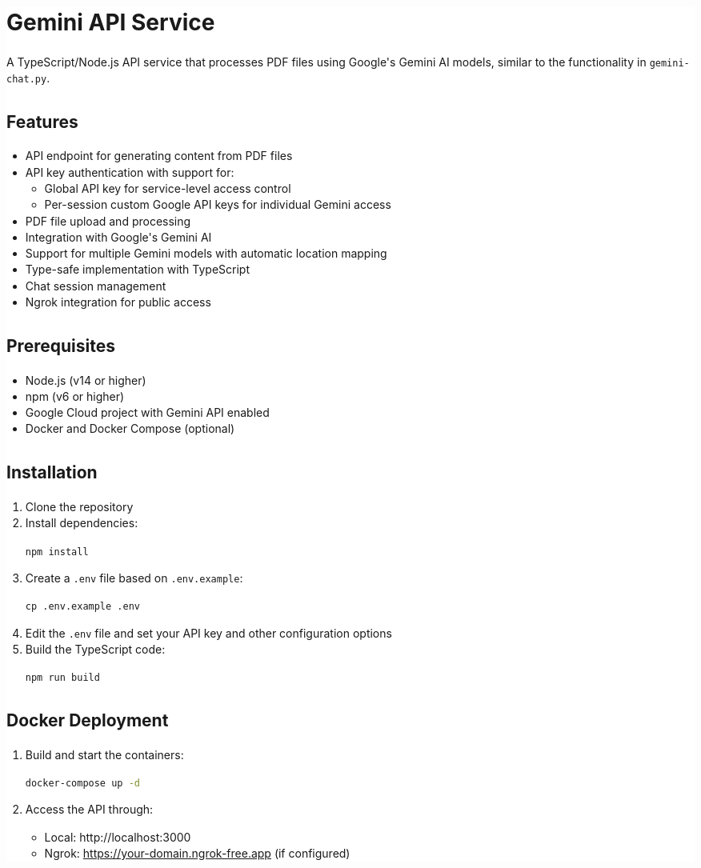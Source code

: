 # Gemini API Service

A TypeScript/Node.js API service that processes PDF files using Google's Gemini AI models, similar to the functionality in `gemini-chat.py`.

## Features

- API endpoint for generating content from PDF files
- API key authentication with support for:
  - Global API key for service-level access control
  - Per-session custom Google API keys for individual Gemini access
- PDF file upload and processing
- Integration with Google's Gemini AI
- Support for multiple Gemini models with automatic location mapping
- Type-safe implementation with TypeScript
- Chat session management
- Ngrok integration for public access

## Prerequisites

- Node.js (v14 or higher)
- npm (v6 or higher)
- Google Cloud project with Gemini API enabled
- Docker and Docker Compose (optional)

## Installation

1. Clone the repository
2. Install dependencies:
   ```
   npm install
   ```
3. Create a `.env` file based on `.env.example`:
   ```
   cp .env.example .env
   ```
4. Edit the `.env` file and set your API key and other configuration options
5. Build the TypeScript code:
   ```
   npm run build
   ```

## Docker Deployment

1. Build and start the containers:
   ```bash
   docker-compose up -d
   ```

2. Access the API through:
   - Local: http://localhost:3000
   - Ngrok: https://your-domain.ngrok-free.app (if configured)
